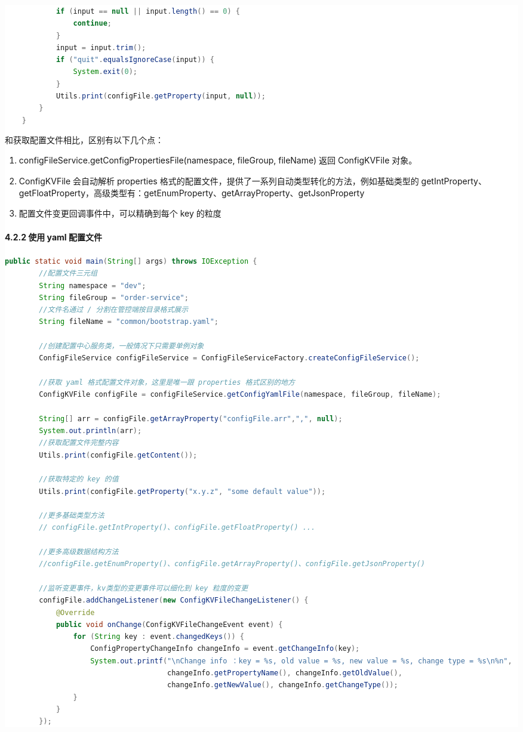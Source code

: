```java
            if (input == null || input.length() == 0) {
                continue;
            }
            input = input.trim();
            if ("quit".equalsIgnoreCase(input)) {
                System.exit(0);
            }
            Utils.print(configFile.getProperty(input, null));
        }
    }
```

和获取配置文件相比，区别有以下几个点：

1. configFileService.getConfigPropertiesFile(namespace, fileGroup, fileName) 返回 ConfigKVFile 对象。

2. ConfigKVFile 会自动解析 properties 格式的配置文件，提供了一系列自动类型转化的方法，例如基础类型的 getIntProperty、getFloatProperty，高级类型有：getEnumProperty、getArrayProperty、getJsonProperty

3. 配置文件变更回调事件中，可以精确到每个 key 的粒度

#### 4.2.2 使用 yaml 配置文件

```java
public static void main(String[] args) throws IOException {
        //配置文件三元组
        String namespace = "dev";
        String fileGroup = "order-service";
        //文件名通过 / 分割在管控端按目录格式展示
        String fileName = "common/bootstrap.yaml";

        //创建配置中心服务类，一般情况下只需要单例对象
        ConfigFileService configFileService = ConfigFileServiceFactory.createConfigFileService();

        //获取 yaml 格式配置文件对象，这里是唯一跟 properties 格式区别的地方
        ConfigKVFile configFile = configFileService.getConfigYamlFile(namespace, fileGroup, fileName);

        String[] arr = configFile.getArrayProperty("configFile.arr",",", null);
        System.out.println(arr);
        //获取配置文件完整内容
        Utils.print(configFile.getContent());

        //获取特定的 key 的值
        Utils.print(configFile.getProperty("x.y.z", "some default value"));

        //更多基础类型方法
        // configFile.getIntProperty()、configFile.getFloatProperty() ...

        //更多高级数据结构方法
        //configFile.getEnumProperty()、configFile.getArrayProperty()、configFile.getJsonProperty()

        //监听变更事件，kv类型的变更事件可以细化到 key 粒度的变更
        configFile.addChangeListener(new ConfigKVFileChangeListener() {
            @Override
            public void onChange(ConfigKVFileChangeEvent event) {
                for (String key : event.changedKeys()) {
                    ConfigPropertyChangeInfo changeInfo = event.getChangeInfo(key);
                    System.out.printf("\nChange info ：key = %s, old value = %s, new value = %s, change type = %s\n%n",
                                      changeInfo.getPropertyName(), changeInfo.getOldValue(),
                                      changeInfo.getNewValue(), changeInfo.getChangeType());
                }
            }
        });
```